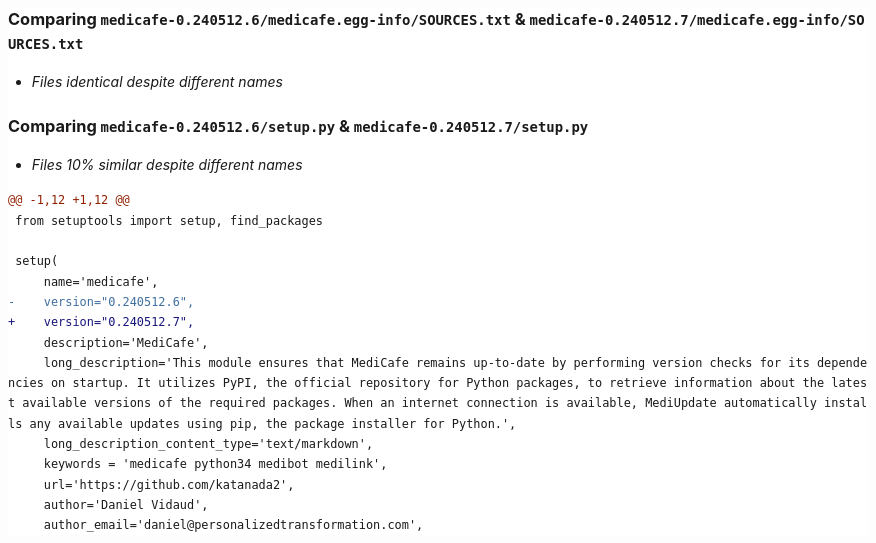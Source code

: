 ### Comparing `medicafe-0.240512.6/medicafe.egg-info/SOURCES.txt` & `medicafe-0.240512.7/medicafe.egg-info/SOURCES.txt`

 * *Files identical despite different names*

### Comparing `medicafe-0.240512.6/setup.py` & `medicafe-0.240512.7/setup.py`

 * *Files 10% similar despite different names*

```diff
@@ -1,12 +1,12 @@
 from setuptools import setup, find_packages
 
 setup(
     name='medicafe',
-    version="0.240512.6",
+    version="0.240512.7",
     description='MediCafe',
     long_description='This module ensures that MediCafe remains up-to-date by performing version checks for its dependencies on startup. It utilizes PyPI, the official repository for Python packages, to retrieve information about the latest available versions of the required packages. When an internet connection is available, MediUpdate automatically installs any available updates using pip, the package installer for Python.',
     long_description_content_type='text/markdown',
     keywords = 'medicafe python34 medibot medilink',
     url='https://github.com/katanada2',
     author='Daniel Vidaud',
     author_email='daniel@personalizedtransformation.com',
```


